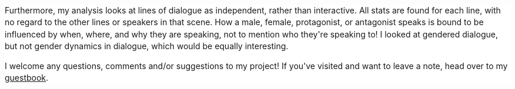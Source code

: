 Furthermore, my analysis looks at lines of dialogue as independent, rather than interactive. All stats are found for each line, with no regard to the other lines or 
speakers in that scene. How a male, female, protagonist, or antagonist speaks is bound to be 
influenced by when, where, and why they are speaking, not to mention who they're speaking to! I looked at gendered dialogue, but not gender dynamics in dialogue, 
which would be equally interesting.

I welcome any questions, comments and/or suggestions to my project! If you've visited and want to leave a note, head over to my 
[guestbook](https://github.com/Data-Science-for-Linguists-2019/Class-Plaza/blob/master/guestbooks/guestbook_cassie.md).
	
